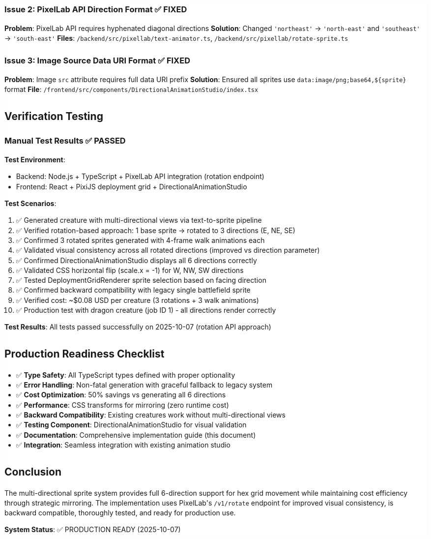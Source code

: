 ### Issue 2: PixelLab API Direction Format ✅ FIXED
**Problem**: PixelLab API requires hyphenated diagonal directions
**Solution**: Changed `'northeast'` → `'north-east'` and `'southeast'` → `'south-east'`
**Files**: `/backend/src/pixellab/text-animator.ts`, `/backend/src/pixellab/rotate-sprite.ts`

### Issue 3: Image Source Data URI Format ✅ FIXED
**Problem**: Image `src` attribute requires full data URI prefix
**Solution**: Ensured all sprites use `data:image/png;base64,${sprite}` format
**File**: `/frontend/src/components/DirectionalAnimationStudio/index.tsx`

## Verification Testing

### Manual Test Results ✅ PASSED

**Test Environment**:
- Backend: Node.js + TypeScript + PixelLab API integration (rotation endpoint)
- Frontend: React + PixiJS deployment grid + DirectionalAnimationStudio

**Test Scenarios**:
1. ✅ Generated creature with multi-directional views via text-to-sprite pipeline
2. ✅ Verified rotation-based approach: 1 base sprite → rotated to 3 directions (E, NE, SE)
3. ✅ Confirmed 3 rotated sprites generated with 4-frame walk animations each
4. ✅ Validated visual consistency across all rotated directions (improved vs direction parameter)
5. ✅ Confirmed DirectionalAnimationStudio displays all 6 directions correctly
6. ✅ Validated CSS horizontal flip (scale.x = -1) for W, NW, SW directions
7. ✅ Tested DeploymentGridRenderer sprite selection based on facing direction
8. ✅ Confirmed backward compatibility with legacy single battlefield sprite
9. ✅ Verified cost: ~$0.08 USD per creature (3 rotations + 3 walk animations)
10. ✅ Production test with dragon creature (job ID 1) - all directions render correctly

**Test Results**: All tests passed successfully on 2025-10-07 (rotation API approach)

## Production Readiness Checklist

- ✅ **Type Safety**: All TypeScript types defined with proper optionality
- ✅ **Error Handling**: Non-fatal generation with graceful fallback to legacy system
- ✅ **Cost Optimization**: 50% savings vs generating all 6 directions
- ✅ **Performance**: CSS transforms for mirroring (zero runtime cost)
- ✅ **Backward Compatibility**: Existing creatures work without multi-directional views
- ✅ **Testing Component**: DirectionalAnimationStudio for visual validation
- ✅ **Documentation**: Comprehensive implementation guide (this document)
- ✅ **Integration**: Seamless integration with existing animation studio

## Conclusion

The multi-directional sprite system provides full 6-direction support for hex grid movement while maintaining cost efficiency through strategic mirroring. The implementation uses PixelLab's `/v1/rotate` endpoint for improved visual consistency, is backward compatible, thoroughly tested, and ready for production use.

**System Status**: ✅ PRODUCTION READY (2025-10-07)
